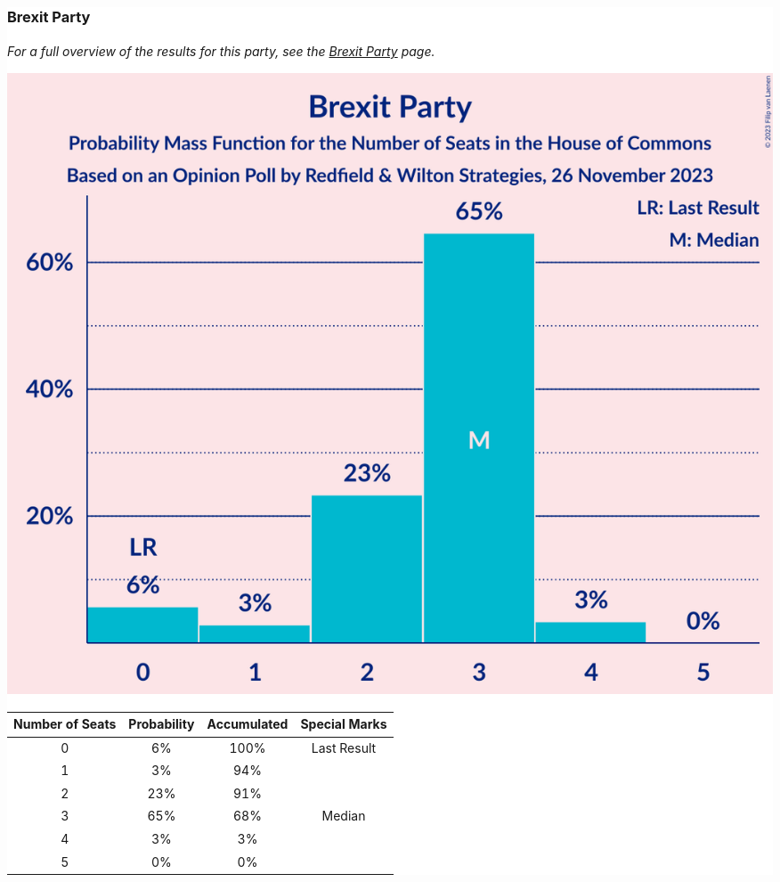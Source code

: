 ### Brexit Party

*For a full overview of the results for this party, see the [Brexit Party](party-brexitparty.html) page.*

![Graph with seats probability mass function not yet produced](2023-11-26-RedfieldWiltonStrategies-seats-pmf-brexitparty.png "Seats Probability Mass Function")

| Number of Seats | Probability | Accumulated | Special Marks |
|:---------------:|:-----------:|:-----------:|:-------------:|
| 0 | 6% | 100% | Last Result |
| 1 | 3% | 94% |  |
| 2 | 23% | 91% |  |
| 3 | 65% | 68% | Median |
| 4 | 3% | 3% |  |
| 5 | 0% | 0% |  |
